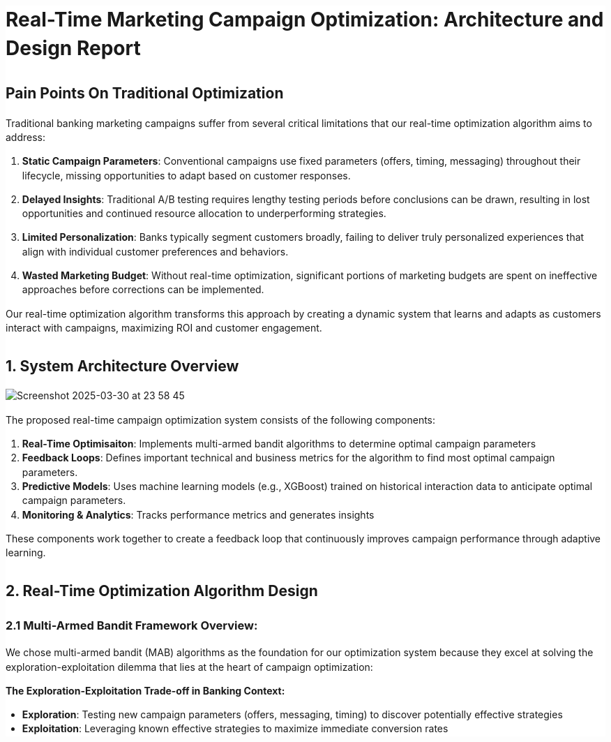 # Real-Time Marketing Campaign Optimization: Architecture and Design Report

## Pain Points On Traditional Optimization

Traditional banking marketing campaigns suffer from several critical limitations that our real-time optimization algorithm aims to address:

1. **Static Campaign Parameters**: Conventional campaigns use fixed parameters (offers, timing, messaging) throughout their lifecycle, missing opportunities to adapt based on customer responses.

2. **Delayed Insights**: Traditional A/B testing requires lengthy testing periods before conclusions can be drawn, resulting in lost opportunities and continued resource allocation to underperforming strategies.

3. **Limited Personalization**: Banks typically segment customers broadly, failing to deliver truly personalized experiences that align with individual customer preferences and behaviors.

4. **Wasted Marketing Budget**: Without real-time optimization, significant portions of marketing budgets are spent on ineffective approaches before corrections can be implemented.

Our real-time optimization algorithm transforms this approach by creating a dynamic system that learns and adapts as customers interact with campaigns, maximizing ROI and customer engagement.

## 1. System Architecture Overview
<img width="1309" alt="Screenshot 2025-03-30 at 23 58 45" src="https://github.com/user-attachments/assets/eed4bdfc-cad3-4d39-8e13-049014962929" />

The proposed real-time campaign optimization system consists of the following components:

1. **Real-Time Optimisaiton**: Implements multi-armed bandit algorithms to determine optimal campaign parameters
2. **Feedback Loops**: Defines important technical and business metrics for the algorithm to find most optimal campaign parameters.
3. **Predictive Models**: Uses machine learning models (e.g., XGBoost) trained on historical interaction data to anticipate optimal campaign parameters.
4. **Monitoring & Analytics**: Tracks performance metrics and generates insights

These components work together to create a feedback loop that continuously improves campaign performance through adaptive learning.

## 2. Real-Time Optimization Algorithm Design

### 2.1 Multi-Armed Bandit Framework Overview:

We chose multi-armed bandit (MAB) algorithms as the foundation for our optimization system because they excel at solving the exploration-exploitation dilemma that lies at the heart of campaign optimization:

**The Exploration-Exploitation Trade-off in Banking Context:**
- **Exploration**: Testing new campaign parameters (offers, messaging, timing) to discover potentially effective strategies
- **Exploitation**: Leveraging known effective strategies to maximize immediate conversion rates
